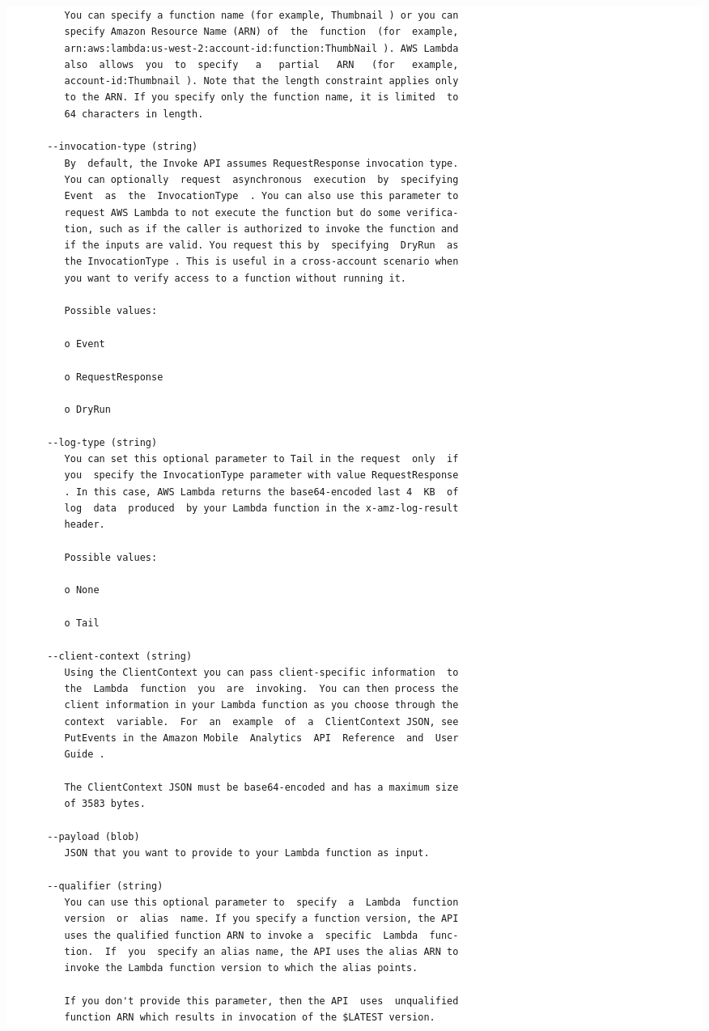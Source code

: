 ```
          You can specify a function name (for example, Thumbnail ) or you can
          specify Amazon Resource Name (ARN) of  the  function  (for  example,
          arn:aws:lambda:us-west-2:account-id:function:ThumbNail ). AWS Lambda
          also  allows  you  to  specify   a   partial   ARN   (for   example,
          account-id:Thumbnail ). Note that the length constraint applies only
          to the ARN. If you specify only the function name, it is limited  to
          64 characters in length.

       --invocation-type (string)
          By  default, the Invoke API assumes RequestResponse invocation type.
          You can optionally  request  asynchronous  execution  by  specifying
          Event  as  the  InvocationType  . You can also use this parameter to
          request AWS Lambda to not execute the function but do some verifica-
          tion, such as if the caller is authorized to invoke the function and
          if the inputs are valid. You request this by  specifying  DryRun  as
          the InvocationType . This is useful in a cross-account scenario when
          you want to verify access to a function without running it.

          Possible values:

          o Event

          o RequestResponse

          o DryRun

       --log-type (string)
          You can set this optional parameter to Tail in the request  only  if
          you  specify the InvocationType parameter with value RequestResponse
          . In this case, AWS Lambda returns the base64-encoded last 4  KB  of
          log  data  produced  by your Lambda function in the x-amz-log-result
          header.

          Possible values:

          o None

          o Tail

       --client-context (string)
          Using the ClientContext you can pass client-specific information  to
          the  Lambda  function  you  are  invoking.  You can then process the
          client information in your Lambda function as you choose through the
          context  variable.  For  an  example  of  a  ClientContext JSON, see
          PutEvents in the Amazon Mobile  Analytics  API  Reference  and  User
          Guide .

          The ClientContext JSON must be base64-encoded and has a maximum size
          of 3583 bytes.

       --payload (blob)
          JSON that you want to provide to your Lambda function as input.

       --qualifier (string)
          You can use this optional parameter to  specify  a  Lambda  function
          version  or  alias  name. If you specify a function version, the API
          uses the qualified function ARN to invoke a  specific  Lambda  func-
          tion.  If  you  specify an alias name, the API uses the alias ARN to
          invoke the Lambda function version to which the alias points.

          If you don't provide this parameter, then the API  uses  unqualified
          function ARN which results in invocation of the $LATEST version.

```